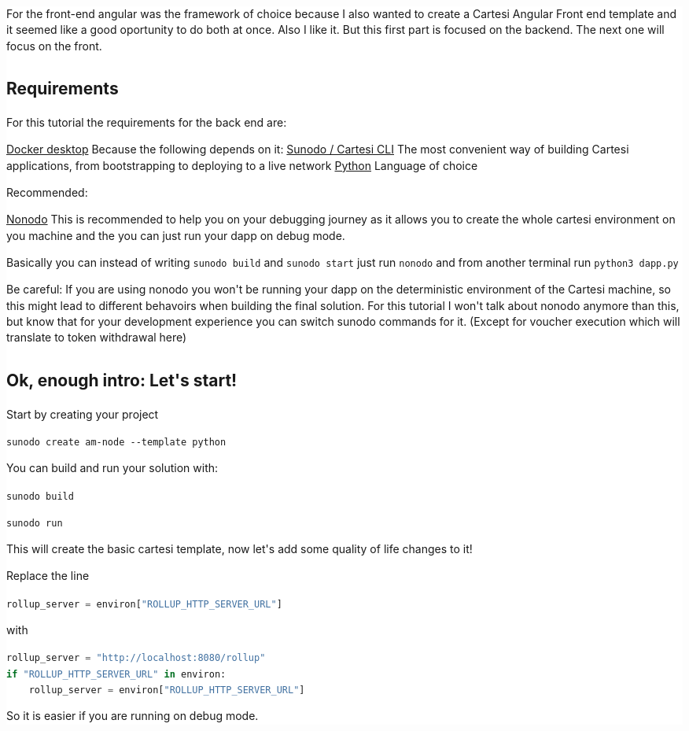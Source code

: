 For the front-end angular was the framework of choice because I also wanted to create a Cartesi Angular Front end template and it seemed like a good oportunity to do both at once. Also I like it. But this first part is focused on the backend. The next one will focus on the front.

## Requirements
For this tutorial the requirements for the back end are:

[Docker desktop](https://www.docker.com/products/docker-desktop/) Because the following depends on it: 
[Sunodo / Cartesi CLI](https://docs.sunodo.io/) The most convenient way of building Cartesi applications, from bootstrapping to deploying to a live network
[Python](https://www.python.org/) Language of choice

Recommended:

[Nonodo](https://github.com/gligneul/nonodo) This is recommended to help you on your debugging journey as it allows you to create the whole cartesi environment on you machine and the you can just run your dapp on debug mode.

Basically you can instead of writing `sunodo build` and `sunodo start` just run `nonodo` and from another terminal run `python3 dapp.py`

Be careful: If you are using nonodo you won't be running your dapp on the deterministic environment of the Cartesi machine, so this might lead to different behavoirs when building the final solution. For this tutorial I won't talk about nonodo anymore than this, but know that for your development experience you can switch sunodo commands for it. (Except for voucher execution which will translate to token withdrawal here)

## Ok, enough intro: Let's start!
Start by creating your project

```
sunodo create am-node --template python
```
You can build and run your solution with:
```
sunodo build
```
```
sunodo run
```

This will create the basic cartesi template, now let's add some quality of life changes to it!

Replace the line 
```python
rollup_server = environ["ROLLUP_HTTP_SERVER_URL"]
```
with
```python
rollup_server = "http://localhost:8080/rollup"
if "ROLLUP_HTTP_SERVER_URL" in environ:
    rollup_server = environ["ROLLUP_HTTP_SERVER_URL"]
```

So it is easier if you are running on debug mode.
